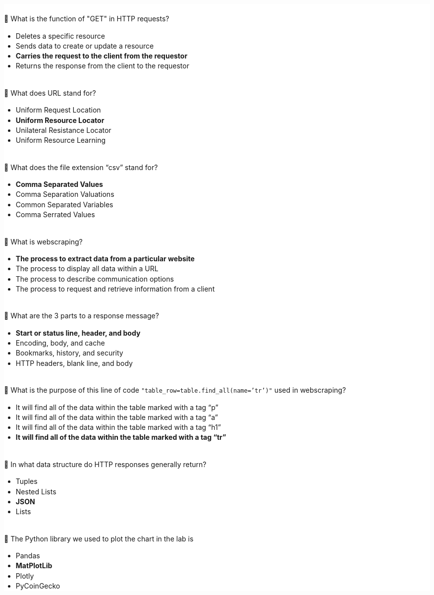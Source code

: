 <br/>📌 What is the function of "GET" in HTTP requests?

- Deletes a specific resource
- Sends data to create or update a resource
- <span style='font-weight: bolder'>Carries the request to the client from the requestor</span>
- Returns the response from the client to the requestor

<br/>📌 What does URL stand for?

- Uniform Request Location
- <span style='font-weight: bolder'>Uniform Resource Locator</span>
- Unilateral Resistance Locator
- Uniform Resource Learning

<br/>📌 What does the file extension “csv” stand for?

- <span style='font-weight: bolder'>Comma Separated Values</span>
- Comma Separation Valuations
- Common Separated Variables
- Comma Serrated Values

<br/>📌 What is webscraping?

- <span style='font-weight: bolder'>The process to extract data from a particular website</span>
- The process to display all data within a URL
- The process to describe communication options
- The process to request and retrieve information from a client

<br/>📌 What are the 3 parts to a response message?

- <span style='font-weight: bolder'>Start or status line, header, and body</span>
- Encoding, body, and cache
- Bookmarks, history, and security
- HTTP headers, blank line, and body

<br/>📌 What is the purpose of this line of code `"table_row=table.find_all(name=’tr’)"` used in webscraping?

- It will find all of the data within the table marked with a tag “p”
- It will find all of the data within the table marked with a tag “a”
- It will find all of the data within the table marked with a tag “h1”
- <span style='font-weight: bolder'>It will find all of the data within the table marked with a tag “tr”</span>

<br/>📌 In what data structure do HTTP responses generally return?

- Tuples
- Nested Lists
- <span style='font-weight: bolder'>JSON</span>
- Lists

<br/>📌 The Python library we used to plot the chart in the lab is

- Pandas
- <span style='font-weight: bolder'>MatPlotLib</span>
- Plotly
- PyCoinGecko

